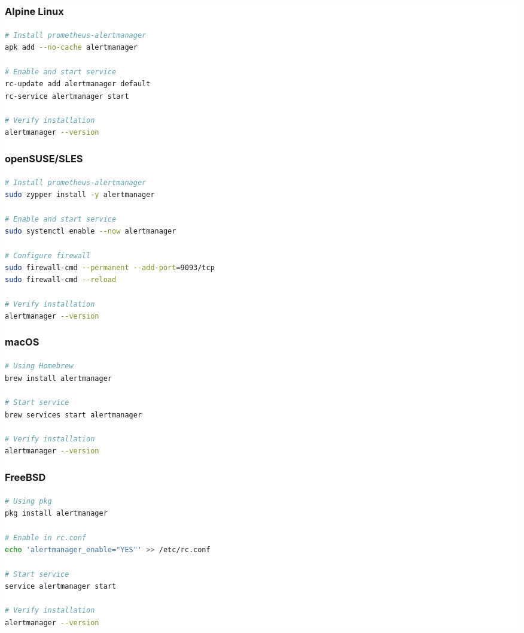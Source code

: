 ### Alpine Linux

```bash
# Install prometheus-alertmanager
apk add --no-cache alertmanager

# Enable and start service
rc-update add alertmanager default
rc-service alertmanager start

# Verify installation
alertmanager --version
```

### openSUSE/SLES

```bash
# Install prometheus-alertmanager
sudo zypper install -y alertmanager

# Enable and start service
sudo systemctl enable --now alertmanager

# Configure firewall
sudo firewall-cmd --permanent --add-port=9093/tcp
sudo firewall-cmd --reload

# Verify installation
alertmanager --version
```

### macOS

```bash
# Using Homebrew
brew install alertmanager

# Start service
brew services start alertmanager

# Verify installation
alertmanager --version
```

### FreeBSD

```bash
# Using pkg
pkg install alertmanager

# Enable in rc.conf
echo 'alertmanager_enable="YES"' >> /etc/rc.conf

# Start service
service alertmanager start

# Verify installation
alertmanager --version
```

